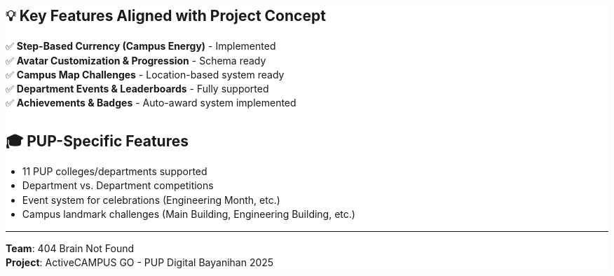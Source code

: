 ## 💡 Key Features Aligned with Project Concept

✅ **Step-Based Currency (Campus Energy)** - Implemented  
✅ **Avatar Customization & Progression** - Schema ready  
✅ **Campus Map Challenges** - Location-based system ready  
✅ **Department Events & Leaderboards** - Fully supported  
✅ **Achievements & Badges** - Auto-award system implemented  

## 🎓 PUP-Specific Features

- 11 PUP colleges/departments supported
- Department vs. Department competitions
- Event system for celebrations (Engineering Month, etc.)
- Campus landmark challenges (Main Building, Engineering Building, etc.)

---

**Team**: 404 Brain Not Found  
**Project**: ActiveCAMPUS GO - PUP Digital Bayanihan 2025
